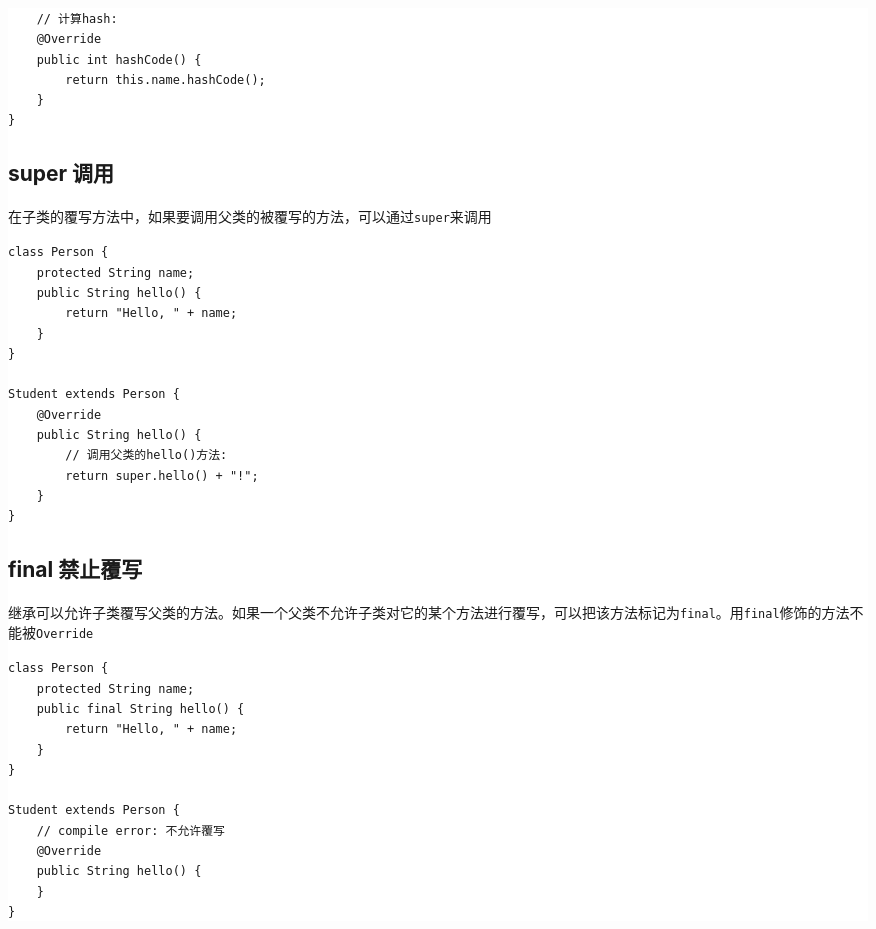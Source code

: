 ```
    // 计算hash:
    @Override
    public int hashCode() {
        return this.name.hashCode();
    }
}
```



## super 调用

在子类的覆写方法中，如果要调用父类的被覆写的方法，可以通过`super`来调用

```
class Person {
    protected String name;
    public String hello() {
        return "Hello, " + name;
    }
}

Student extends Person {
    @Override
    public String hello() {
        // 调用父类的hello()方法:
        return super.hello() + "!";
    }
}
```



## final 禁止覆写

继承可以允许子类覆写父类的方法。如果一个父类不允许子类对它的某个方法进行覆写，可以把该方法标记为`final`。用`final`修饰的方法不能被`Override`

```
class Person {
    protected String name;
    public final String hello() {
        return "Hello, " + name;
    }
}

Student extends Person {
    // compile error: 不允许覆写
    @Override
    public String hello() {
    }
}
```


